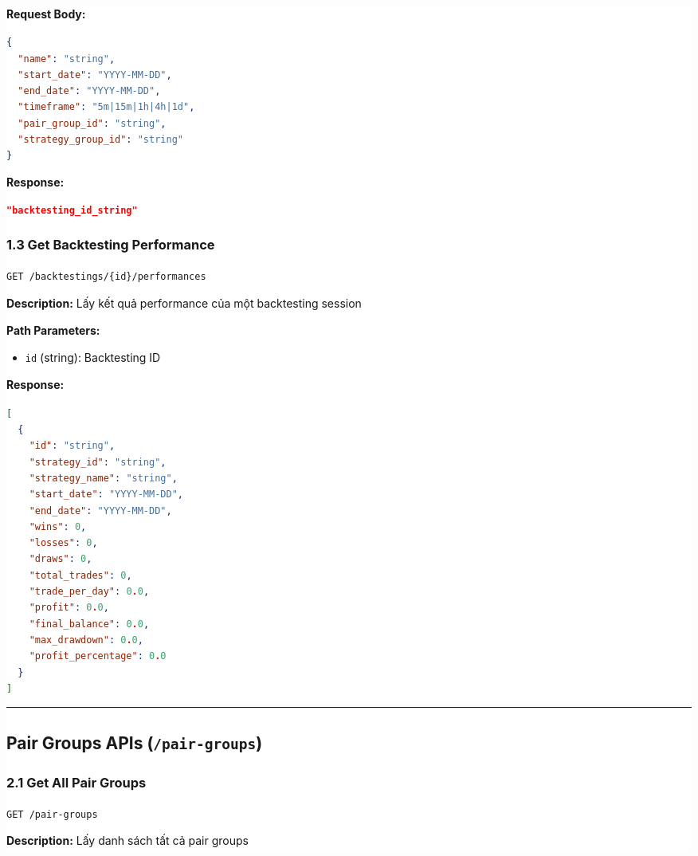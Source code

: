 **Request Body:**
```json
{
  "name": "string",
  "start_date": "YYYY-MM-DD",
  "end_date": "YYYY-MM-DD", 
  "timeframe": "5m|15m|1h|4h|1d",
  "pair_group_id": "string",
  "strategy_group_id": "string"
}
```

**Response:**
```json
"backtesting_id_string"
```

### 1.3 Get Backtesting Performance
```
GET /backtestings/{id}/performances
```
**Description:** Lấy kết quả performance của một backtesting session

**Path Parameters:**
- `id` (string): Backtesting ID

**Response:**
```json
[
  {
    "id": "string",
    "strategy_id": "string",
    "strategy_name": "string",
    "start_date": "YYYY-MM-DD",
    "end_date": "YYYY-MM-DD",
    "wins": 0,
    "losses": 0,
    "draws": 0,
    "total_trades": 0,
    "trade_per_day": 0.0,
    "profit": 0.0,
    "final_balance": 0.0,
    "max_drawdown": 0.0,
    "profit_percentage": 0.0
  }
]
```

---

## Pair Groups APIs (`/pair-groups`)

### 2.1 Get All Pair Groups
```
GET /pair-groups
```
**Description:** Lấy danh sách tất cả pair groups
